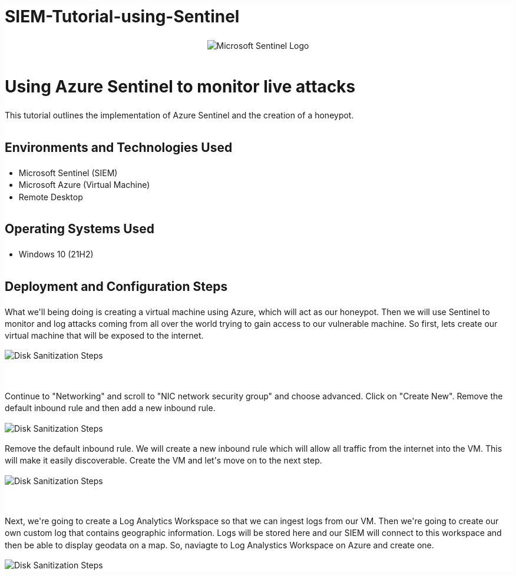 # SIEM-Tutorial-using-Sentinel
<p align="center">
<img src="https://imgur.com/NFhd2Vo.png" alt="Microsoft Sentinel Logo"/>
</p>

<h1>Using Azure Sentinel to monitor live attacks</h1>
This tutorial outlines the implementation of Azure Sentinel and the creation of a honeypot.<br />



<h2>Environments and Technologies Used</h2>

- Microsoft Sentinel (SIEM)
- Microsoft Azure (Virtual Machine)
- Remote Desktop

<h2>Operating Systems Used </h2>

- Windows 10 (21H2)

<h2>Deployment and Configuration Steps</h2>

What we'll being doing is creating a virtual machine using Azure, which will act as our honeypot. Then we will use Sentinel to monitor and log attacks coming from all over the world trying to gain access to our vulnerable machine. So first, lets create our virtual machine that will be exposed to the internet.
<p>
<img src="https://imgur.com/2oBZlEv.png" height="80%" width="80%" alt="Disk Sanitization Steps"/>
</p>
<p>
</p>
<br />

Continue to "Networking" and scroll to "NIC network security group" and choose advanced. Click on "Create New". Remove the default inbound rule and then add a new inbound rule.  
<p>
<img src="https://imgur.com/2YE7ECP.png" height="80%" width="80%" alt="Disk Sanitization Steps"/>
</p>
Remove the default inbound rule. We will create a new inbound rule which will allow all traffic from the internet into the VM. This will make it easily discoverable. Create the VM and let's move on to the next step.
<p>
<img src="https://imgur.com/R5EZQlp.png" height="80%" width="80%" alt="Disk Sanitization Steps"/>
</p>
<br />

Next, we're going to create a Log Analytics Workspace so that we can ingest logs from our VM. Then we're going to create our own custom log that contains geographic information. Logs will be stored here and our SIEM will connect to this workspace and then be able to display geodata on a map. So, naviagte to Log Analystics Workspace on Azure and create one.
<p>
<img src="https://imgur.com/a5wLtZJ.png" height="80%" width="80%" alt="Disk Sanitization Steps"/>
</p>
<p>
